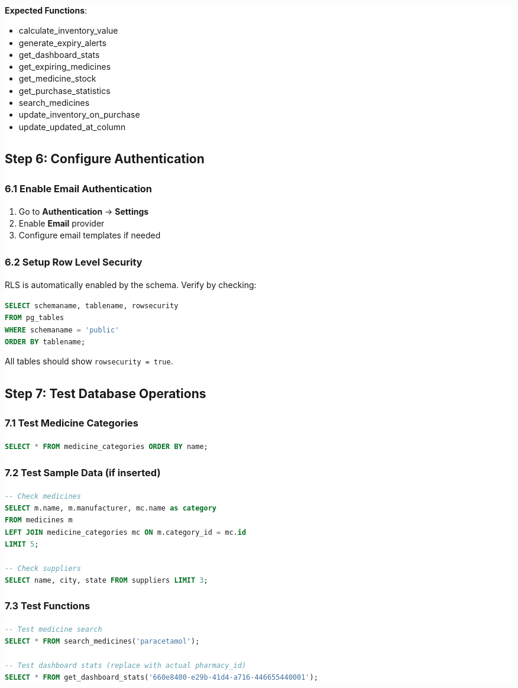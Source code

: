 **Expected Functions**:
- calculate_inventory_value
- generate_expiry_alerts
- get_dashboard_stats
- get_expiring_medicines
- get_medicine_stock
- get_purchase_statistics
- search_medicines
- update_inventory_on_purchase
- update_updated_at_column

## Step 6: Configure Authentication

### 6.1 Enable Email Authentication
1. Go to **Authentication** → **Settings**
2. Enable **Email** provider
3. Configure email templates if needed

### 6.2 Setup Row Level Security
RLS is automatically enabled by the schema. Verify by checking:

```sql
SELECT schemaname, tablename, rowsecurity 
FROM pg_tables 
WHERE schemaname = 'public'
ORDER BY tablename;
```

All tables should show `rowsecurity = true`.

## Step 7: Test Database Operations

### 7.1 Test Medicine Categories
```sql
SELECT * FROM medicine_categories ORDER BY name;
```

### 7.2 Test Sample Data (if inserted)
```sql
-- Check medicines
SELECT m.name, m.manufacturer, mc.name as category 
FROM medicines m
LEFT JOIN medicine_categories mc ON m.category_id = mc.id
LIMIT 5;

-- Check suppliers
SELECT name, city, state FROM suppliers LIMIT 3;
```

### 7.3 Test Functions
```sql
-- Test medicine search
SELECT * FROM search_medicines('paracetamol');

-- Test dashboard stats (replace with actual pharmacy_id)
SELECT * FROM get_dashboard_stats('660e8400-e29b-41d4-a716-446655440001');
```
